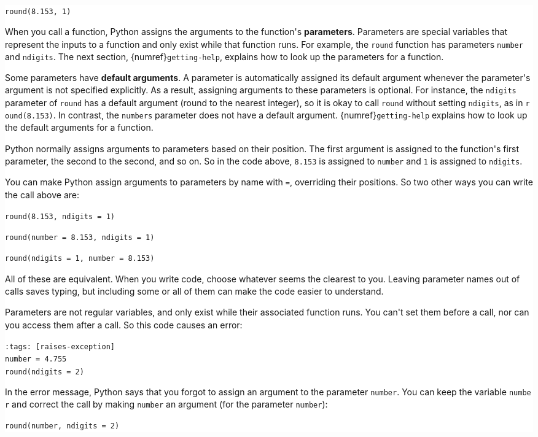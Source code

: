```{code-cell}
round(8.153, 1)
```

When you call a function, Python assigns the arguments to the function's
**parameters**. Parameters are special variables that represent the inputs to a
function and only exist while that function runs. For example, the `round`
function has parameters `number` and `ndigits`. The next section,
{numref}`getting-help`, explains how to look up the parameters for a function.

Some parameters have **default arguments**. A parameter is automatically
assigned its default argument whenever the parameter's argument is not
specified explicitly. As a result, assigning arguments to these parameters is
optional. For instance, the `ndigits` parameter of `round` has a default
argument (round to the nearest integer), so it is okay to call `round` without
setting `ndigits`, as in `round(8.153)`. In contrast, the `numbers` parameter
does not have a default argument. {numref}`getting-help` explains how to look
up the default arguments for a function.

Python normally assigns arguments to parameters based on their position. The
first argument is assigned to the function's first parameter, the second to the
second, and so on. So in the code above, `8.153` is assigned to `number` and
`1` is assigned to `ndigits`.

You can make Python assign arguments to parameters by name with `=`, overriding
their positions. So two other ways you can write the call above are:

```{code-cell}
round(8.153, ndigits = 1)
```

```{code-cell}
round(number = 8.153, ndigits = 1)
```

```{code-cell}
round(ndigits = 1, number = 8.153)
```

All of these are equivalent. When you write code, choose whatever seems the
clearest to you. Leaving parameter names out of calls saves typing, but
including some or all of them can make the code easier to understand.

Parameters are not regular variables, and only exist while their associated
function runs. You can't set them before a call, nor can you access them after
a call. So this code causes an error:

```{code-cell}
:tags: [raises-exception]
number = 4.755
round(ndigits = 2)
```

In the error message, Python says that you forgot to assign an argument to the
parameter `number`. You can keep the variable `number` and correct the call by
making `number` an argument (for the parameter `number`):

```{code-cell}
round(number, ndigits = 2)
```


[Python]: https://www.python.org/
[SciPy]: https://scipy.org/
[Anaconda]: https://www.anaconda.com/
[Conda]: https://docs.conda.io/
[anaconda-guide]: https://ucdavisdatalab.github.io/install_guides/python-and-python-tools.html
[jupyterlab-guide]: https://ucdavisdatalab.github.io/install_guides/python-and-python-tools.html#jupyterlab
[pydocs]: https://docs.python.org/3/
[stacko]: https://stackoverflow.com/
[goodq]: https://stackoverflow.com/help/how-to-ask